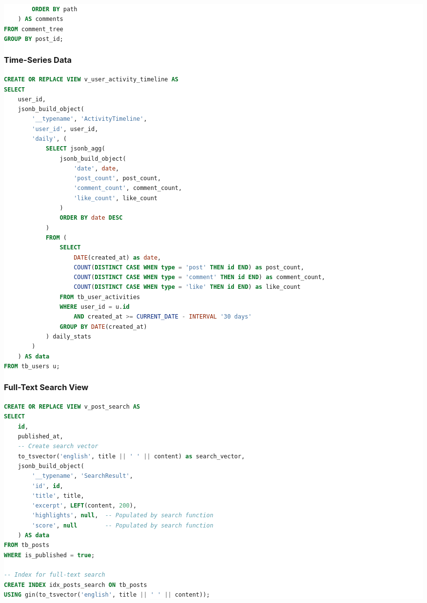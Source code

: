 ```sql
        ORDER BY path
    ) AS comments
FROM comment_tree
GROUP BY post_id;
```

### Time-Series Data
```sql
CREATE OR REPLACE VIEW v_user_activity_timeline AS
SELECT
    user_id,
    jsonb_build_object(
        '__typename', 'ActivityTimeline',
        'user_id', user_id,
        'daily', (
            SELECT jsonb_agg(
                jsonb_build_object(
                    'date', date,
                    'post_count', post_count,
                    'comment_count', comment_count,
                    'like_count', like_count
                )
                ORDER BY date DESC
            )
            FROM (
                SELECT
                    DATE(created_at) as date,
                    COUNT(DISTINCT CASE WHEN type = 'post' THEN id END) as post_count,
                    COUNT(DISTINCT CASE WHEN type = 'comment' THEN id END) as comment_count,
                    COUNT(DISTINCT CASE WHEN type = 'like' THEN id END) as like_count
                FROM tb_user_activities
                WHERE user_id = u.id
                    AND created_at >= CURRENT_DATE - INTERVAL '30 days'
                GROUP BY DATE(created_at)
            ) daily_stats
        )
    ) AS data
FROM tb_users u;
```

### Full-Text Search View
```sql
CREATE OR REPLACE VIEW v_post_search AS
SELECT
    id,
    published_at,
    -- Create search vector
    to_tsvector('english', title || ' ' || content) as search_vector,
    jsonb_build_object(
        '__typename', 'SearchResult',
        'id', id,
        'title', title,
        'excerpt', LEFT(content, 200),
        'highlights', null,  -- Populated by search function
        'score', null        -- Populated by search function
    ) AS data
FROM tb_posts
WHERE is_published = true;

-- Index for full-text search
CREATE INDEX idx_posts_search ON tb_posts
USING gin(to_tsvector('english', title || ' ' || content));
```
